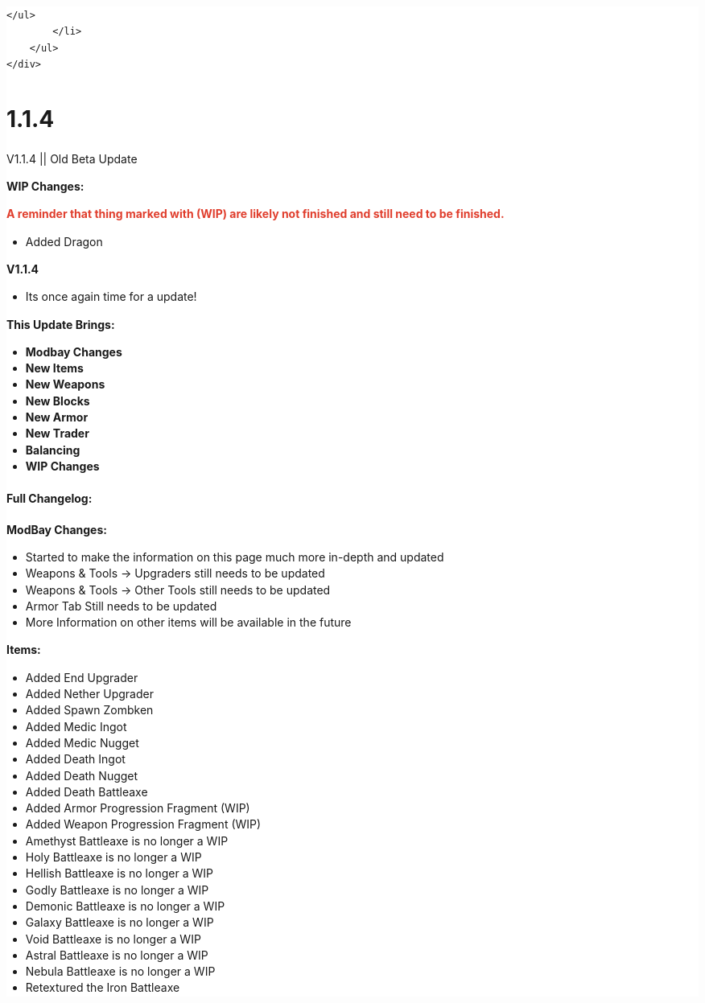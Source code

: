 	</ul>
			</li>
		</ul>
	</div>
</div>

# 1.1.4

<div class="spoiler" contenteditable="false">
	<div class="spoiler_head" contenteditable="true">V1.1.4 || Old Beta Update</div>
	<div class="spoiler_body" contenteditable="true">
		<p><b>WIP Changes:</b></p>
		<p><span style="color: rgb(224,62,45);"><b>A reminder that thing marked with (WIP) are likely not finished and still need to be finished.</b></span></p>
		<ul>
			<li>Added Dragon</li>
		</ul>
		<p><b>V1.1.4</b></p>
		<ul>
			<li>Its once again time for a update!</li>
		</ul>
		<p><b>This Update Brings:</b></p>
		<ul>
			<li><b>Modbay Changes</b></li>
			<li><b>New Items</b></li>
			<li><b>New Weapons</b></li>
			<li><b>New Blocks</b></li>
			<li><b>New Armor</b></li>
			<li><b>New Trader</b></li>
			<li><b>Balancing</b></li>
			<li><b>WIP Changes</b></li>
		</ul>
		<h4>Full Changelog:</h4>
		<p><b>ModBay Changes:</b></p>
		<ul>
			<li>Started to make the information on this page much more in-depth and updated</li>
			<li>Weapons &amp; Tools -&gt; Upgraders still needs to be updated</li>
			<li>Weapons &amp; Tools -&gt; Other Tools still needs to be updated</li>
			<li>Armor Tab Still needs to be updated</li>
			<li>More Information on other items will be available in the future</li>
		</ul>
		<p><b>Items:</b></p>
		<ul>
			<li>Added End Upgrader</li>
			<li>Added Nether Upgrader</li>
			<li>Added Spawn Zombken</li>
			<li>Added Medic Ingot</li>
			<li>Added Medic Nugget</li>
			<li>Added Death Ingot</li>
			<li>Added Death Nugget</li>
			<li>Added Death Battleaxe</li>
			<li>Added Armor Progression Fragment (WIP)</li>
			<li>Added Weapon Progression Fragment (WIP)</li>
			<li>Amethyst Battleaxe is no longer a WIP</li>
			<li>Holy Battleaxe is no longer a WIP</li>
			<li>Hellish Battleaxe is no longer a WIP</li>
			<li>Godly Battleaxe is no longer a WIP</li>
			<li>Demonic Battleaxe is no longer a WIP</li>
			<li>Galaxy Battleaxe is no longer a WIP</li>
			<li>Void Battleaxe is no longer a WIP</li>
			<li>Astral Battleaxe is no longer a WIP</li>
			<li>Nebula Battleaxe is no longer a WIP</li>
			<li>Retextured the Iron Battleaxe</li>
